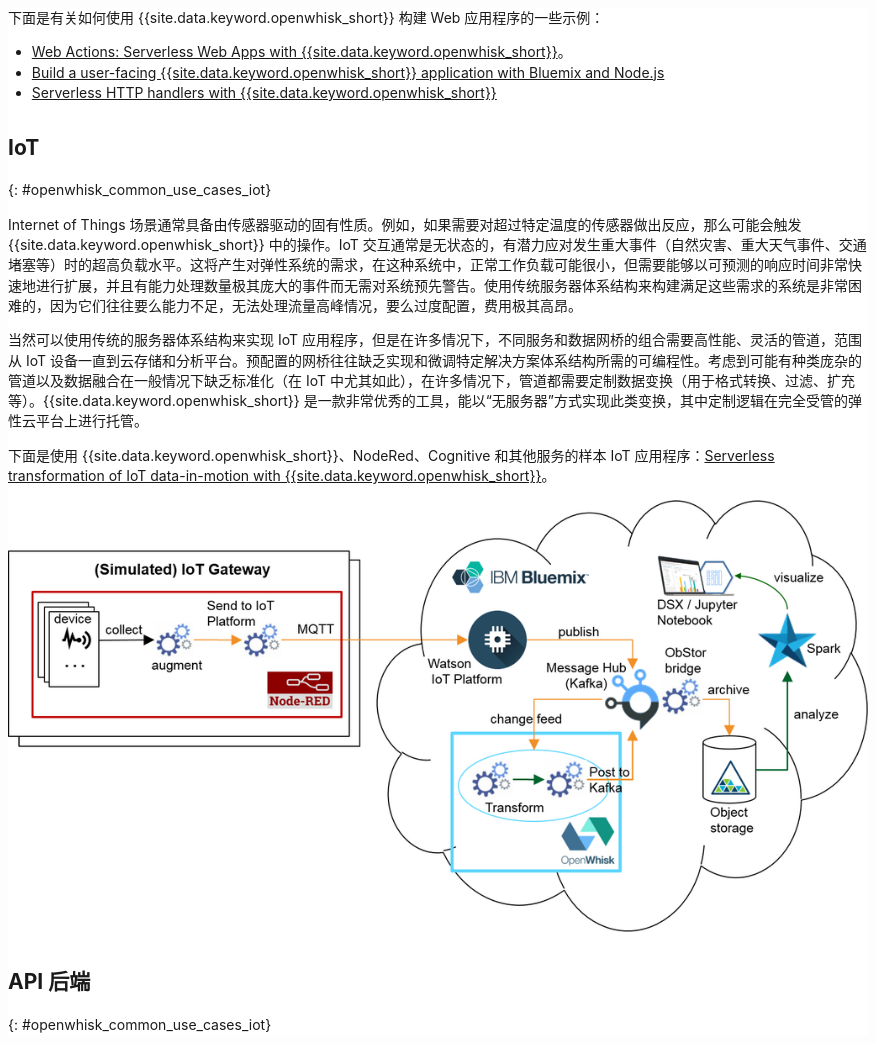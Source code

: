 下面是有关如何使用 {{site.data.keyword.openwhisk_short}} 构建 Web 应用程序的一些示例：
- [Web Actions: Serverless Web Apps with {{site.data.keyword.openwhisk_short}}](https://medium.com/openwhisk/web-actions-serverless-web-apps-with-openwhisk-f21db459f9ba)。
- [Build a user-facing {{site.data.keyword.openwhisk_short}} application with Bluemix and Node.js](https://www.ibm.com/developerworks/cloud/library/cl-openwhisk-node-bluemix-user-facing-app/index.html)
- [Serverless HTTP handlers with {{site.data.keyword.openwhisk_short}}](https://medium.com/openwhisk/serverless-http-handlers-with-openwhisk-90a986cc7cdd)

## IoT
{: #openwhisk_common_use_cases_iot}

Internet of Things 场景通常具备由传感器驱动的固有性质。例如，如果需要对超过特定温度的传感器做出反应，那么可能会触发 {{site.data.keyword.openwhisk_short}} 中的操作。IoT 交互通常是无状态的，有潜力应对发生重大事件（自然灾害、重大天气事件、交通堵塞等）时的超高负载水平。这将产生对弹性系统的需求，在这种系统中，正常工作负载可能很小，但需要能够以可预测的响应时间非常快速地进行扩展，并且有能力处理数量极其庞大的事件而无需对系统预先警告。使用传统服务器体系结构来构建满足这些需求的系统是非常困难的，因为它们往往要么能力不足，无法处理流量高峰情况，要么过度配置，费用极其高昂。

当然可以使用传统的服务器体系结构来实现 IoT 应用程序，但是在许多情况下，不同服务和数据网桥的组合需要高性能、灵活的管道，范围从 IoT 设备一直到云存储和分析平台。预配置的网桥往往缺乏实现和微调特定解决方案体系结构所需的可编程性。考虑到可能有种类庞杂的管道以及数据融合在一般情况下缺乏标准化（在 IoT 中尤其如此），在许多情况下，管道都需要定制数据变换（用于格式转换、过滤、扩充等）。{{site.data.keyword.openwhisk_short}} 是一款非常优秀的工具，能以“无服务器”方式实现此类变换，其中定制逻辑在完全受管的弹性云平台上进行托管。

下面是使用 {{site.data.keyword.openwhisk_short}}、NodeRed、Cognitive 和其他服务的样本 IoT 应用程序：[Serverless transformation of IoT data-in-motion with {{site.data.keyword.openwhisk_short}}](https://medium.com/openwhisk/serverless-transformation-of-iot-data-in-motion-with-openwhisk-272e36117d6c#.akt3ocjdt)。

![IoT 解决方案体系结构示例](images/IoT_solution_architecture_example.png)

## API 后端
{: #openwhisk_common_use_cases_iot}
